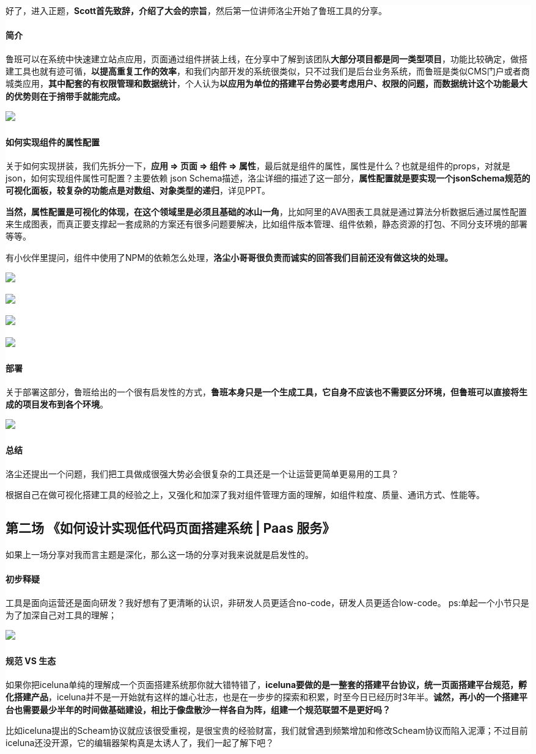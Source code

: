 好了，进入正题，**Scott首先致辞，介绍了大会的宗旨**，然后第一位讲师洛尘开始了鲁班工具的分享。

#### 简介
鲁班可以在系统中快速建立站点应用，页面通过组件拼装上线，在分享中了解到该团队**大部分项目都是同一类型项目**，功能比较确定，做搭建工具也就有迹可循，**以提高重复工作的效率**，和我们内部开发的系统很类似，只不过我们是后台业务系统，而鲁班是类似CMS门户或者商城类应用，**其中配套的有权限管理和数据统计**，个人认为**以应用为单位的搭建平台势必要考虑用户、权限的问题，而数据统计这个功能最大的优势则在于捎带手就能完成。**

![](https://user-gold-cdn.xitu.io/2020/3/30/171296239e80e142?w=1754&h=932&f=jpeg&s=273586)

#### 如何实现组件的属性配置
关于如何实现拼装，我们先拆分一下，**应用 => 页面 => 组件 => 属性**，最后就是组件的属性，属性是什么？也就是组件的props，对就是json，如何实现组件属性可配置？主要依赖 json Schema描述，洛尘详细的描述了这一部分，**属性配置就是要实现一个jsonSchema规范的可视化面板，较复杂的功能点是对数组、对象类型的递归**，详见PPT。

**当然，属性配置是可视化的体现，在这个领域里是必须且基础的冰山一角**，比如阿里的AVA图表工具就是通过算法分析数据后通过属性配置来生成图表，而真正要支撑起一套成熟的方案还有很多问题要解决，比如组件版本管理、组件依赖，静态资源的打包、不同分支环境的部署等等。

有小伙伴里提问，组件中使用了NPM的依赖怎么处理，**洛尘小哥哥很负责而诚实的回答我们目前还没有做这块的处理。**

![](https://user-gold-cdn.xitu.io/2020/3/30/171296239e94acbd?w=3702&h=1880&f=jpeg&s=300586)

![](https://user-gold-cdn.xitu.io/2020/3/30/171296239e5384f4?w=3840&h=2160&f=jpeg&s=330797)

![](https://user-gold-cdn.xitu.io/2020/3/30/171296239faa570a?w=3840&h=2160&f=jpeg&s=468499)

![](https://user-gold-cdn.xitu.io/2020/3/30/17129623cfbf4cbf?w=3840&h=2160&f=jpeg&s=428682)

#### 部署
关于部署这部分，鲁班给出的一个很有启发性的方式，**鲁班本身只是一个生成工具，它自身不应该也不需要区分环境，**但鲁班可以**直接将生成的项目发布到各个环境**。

![](https://user-gold-cdn.xitu.io/2020/3/30/1712962475274d53?w=3480&h=1908&f=jpeg&s=619607)

#### 总结
洛尘还提出一个问题，我们把工具做成很强大势必会很复杂的工具还是一个让运营更简单更易用的工具？

根据自己在做可视化搭建工具的经验之上，又强化和加深了我对组件管理方面的理解，如组件粒度、质量、通讯方式、性能等。

## 第二场 《如何设计实现低代码页面搭建系统 | Paas 服务》

如果上一场分享对我而言主题是深化，那么这一场的分享对我来说就是启发性的。

#### 初步释疑
工具是面向运营还是面向研发？我好想有了更清晰的认识，非研发人员更适合no-code，研发人员更适合low-code。
ps:单起一个小节只是为了加深自己对工具的理解；

![](https://user-gold-cdn.xitu.io/2020/3/30/1712962494760a9a?w=3840&h=2160&f=jpeg&s=476931)

#### 规范 VS 生态
如果你把iceluna单纯的理解成一个页面搭建系统那你就大错特错了，**iceluna要做的是一整套的搭建平台协议，统一页面搭建平台规范，孵化搭建产品**，iceluna并不是一开始就有这样的雄心壮志，也是在一步步的探索和积累，时至今日已经历时3年半。**诚然，再小的一个搭建平台也需要最少半年的时间做基础建设，相比于像盘散沙一样各自为阵，组建一个规范联盟不是更好吗？**

比如iceluna提出的Scheam协议就应该很受重视，是很宝贵的经验财富，我们就曾遇到频繁增加和修改Scheam协议而陷入泥潭；不过目前iceluna还没开源，它的编辑器架构真是太诱人了，我们一起了解下吧？
